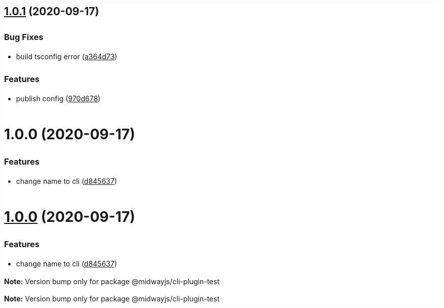 



## [1.0.1](https://github.com/midwayjs/cli/compare/v1.0.0...v1.0.1) (2020-09-17)


### Bug Fixes

* build tsconfig error ([a364d73](https://github.com/midwayjs/cli/commit/a364d73d4162bbec76512b968b6f370668225154))


### Features

* publish config ([970d678](https://github.com/midwayjs/cli/commit/970d678989024814b7c4437aad2a8c92d7a8c931))





# 1.0.0 (2020-09-17)


### Features

* change name to cli ([d845637](https://github.com/midwayjs/cli/commit/d845637511c606d581f72800e70567a95e93040c))





# [1.0.0](https://github.com/midwayjs/cli/compare/v1.1.0...v1.0.0) (2020-09-17)


### Features

* change name to cli ([d845637](https://github.com/midwayjs/cli/commit/d845637511c606d581f72800e70567a95e93040c))







**Note:** Version bump only for package @midwayjs/cli-plugin-test







**Note:** Version bump only for package @midwayjs/cli-plugin-test




